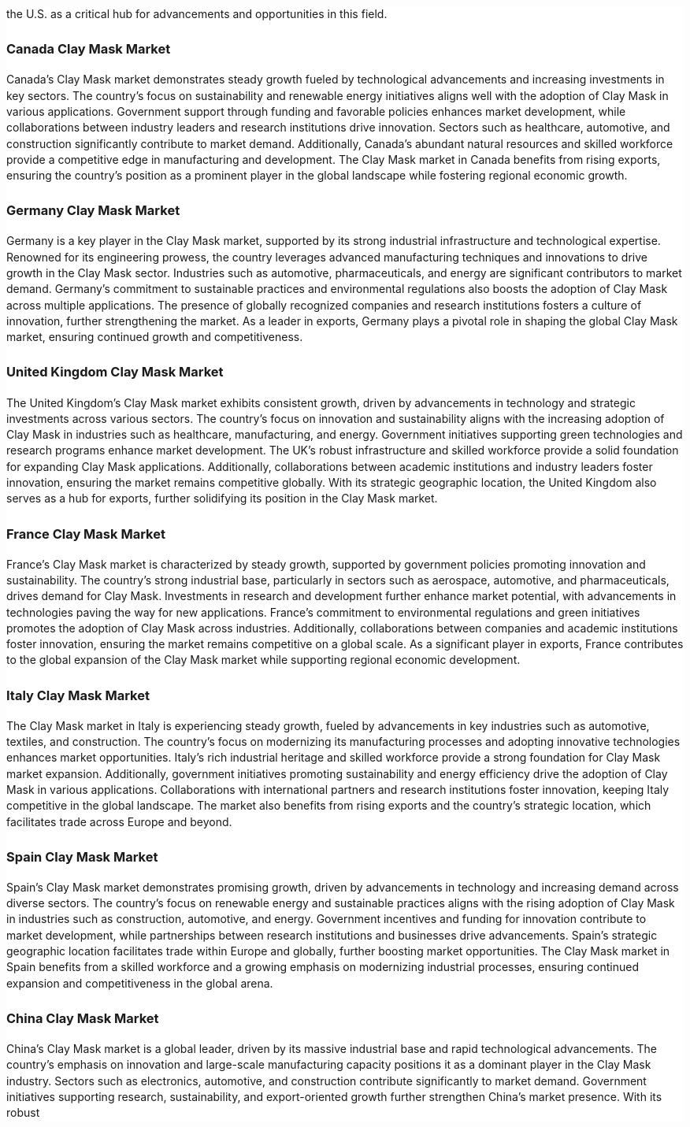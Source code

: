 the U.S. as a critical hub for advancements and opportunities in this field.</p><h3>Canada Clay Mask Market</h3><p>Canada&rsquo;s Clay Mask market demonstrates steady growth fueled by technological advancements and increasing investments in key sectors. The country&rsquo;s focus on sustainability and renewable energy initiatives aligns well with the adoption of Clay Mask in various applications. Government support through funding and favorable policies enhances market development, while collaborations between industry leaders and research institutions drive innovation. Sectors such as healthcare, automotive, and construction significantly contribute to market demand. Additionally, Canada&rsquo;s abundant natural resources and skilled workforce provide a competitive edge in manufacturing and development. The Clay Mask market in Canada benefits from rising exports, ensuring the country&rsquo;s position as a prominent player in the global landscape while fostering regional economic growth.</p><h3>Germany Clay Mask Market</h3><p>Germany is a key player in the Clay Mask market, supported by its strong industrial infrastructure and technological expertise. Renowned for its engineering prowess, the country leverages advanced manufacturing techniques and innovations to drive growth in the Clay Mask sector. Industries such as automotive, pharmaceuticals, and energy are significant contributors to market demand. Germany&rsquo;s commitment to sustainable practices and environmental regulations also boosts the adoption of Clay Mask across multiple applications. The presence of globally recognized companies and research institutions fosters a culture of innovation, further strengthening the market. As a leader in exports, Germany plays a pivotal role in shaping the global Clay Mask market, ensuring continued growth and competitiveness.</p><h3>United Kingdom Clay Mask Market</h3><p>The United Kingdom&rsquo;s Clay Mask market exhibits consistent growth, driven by advancements in technology and strategic investments across various sectors. The country&rsquo;s focus on innovation and sustainability aligns with the increasing adoption of Clay Mask in industries such as healthcare, manufacturing, and energy. Government initiatives supporting green technologies and research programs enhance market development. The UK&rsquo;s robust infrastructure and skilled workforce provide a solid foundation for expanding Clay Mask applications. Additionally, collaborations between academic institutions and industry leaders foster innovation, ensuring the market remains competitive globally. With its strategic geographic location, the United Kingdom also serves as a hub for exports, further solidifying its position in the Clay Mask market.</p><h3>France Clay Mask Market</h3><p>France&rsquo;s Clay Mask market is characterized by steady growth, supported by government policies promoting innovation and sustainability. The country&rsquo;s strong industrial base, particularly in sectors such as aerospace, automotive, and pharmaceuticals, drives demand for Clay Mask. Investments in research and development further enhance market potential, with advancements in technologies paving the way for new applications. France&rsquo;s commitment to environmental regulations and green initiatives promotes the adoption of Clay Mask across industries. Additionally, collaborations between companies and academic institutions foster innovation, ensuring the market remains competitive on a global scale. As a significant player in exports, France contributes to the global expansion of the Clay Mask market while supporting regional economic development.</p><h3>Italy Clay Mask Market</h3><p>The Clay Mask market in Italy is experiencing steady growth, fueled by advancements in key industries such as automotive, textiles, and construction. The country&rsquo;s focus on modernizing its manufacturing processes and adopting innovative technologies enhances market opportunities. Italy&rsquo;s rich industrial heritage and skilled workforce provide a strong foundation for Clay Mask market expansion. Additionally, government initiatives promoting sustainability and energy efficiency drive the adoption of Clay Mask in various applications. Collaborations with international partners and research institutions foster innovation, keeping Italy competitive in the global landscape. The market also benefits from rising exports and the country&rsquo;s strategic location, which facilitates trade across Europe and beyond.</p><h3>Spain Clay Mask Market</h3><p>Spain&rsquo;s Clay Mask market demonstrates promising growth, driven by advancements in technology and increasing demand across diverse sectors. The country&rsquo;s focus on renewable energy and sustainable practices aligns with the rising adoption of Clay Mask in industries such as construction, automotive, and energy. Government incentives and funding for innovation contribute to market development, while partnerships between research institutions and businesses drive advancements. Spain&rsquo;s strategic geographic location facilitates trade within Europe and globally, further boosting market opportunities. The Clay Mask market in Spain benefits from a skilled workforce and a growing emphasis on modernizing industrial processes, ensuring continued expansion and competitiveness in the global arena.</p><h3>China Clay Mask Market</h3><p>China&rsquo;s Clay Mask market is a global leader, driven by its massive industrial base and rapid technological advancements. The country&rsquo;s emphasis on innovation and large-scale manufacturing capacity positions it as a dominant player in the Clay Mask industry. Sectors such as electronics, automotive, and construction contribute significantly to market demand. Government initiatives supporting research, sustainability, and export-oriented growth further strengthen China&rsquo;s market presence. With its robust